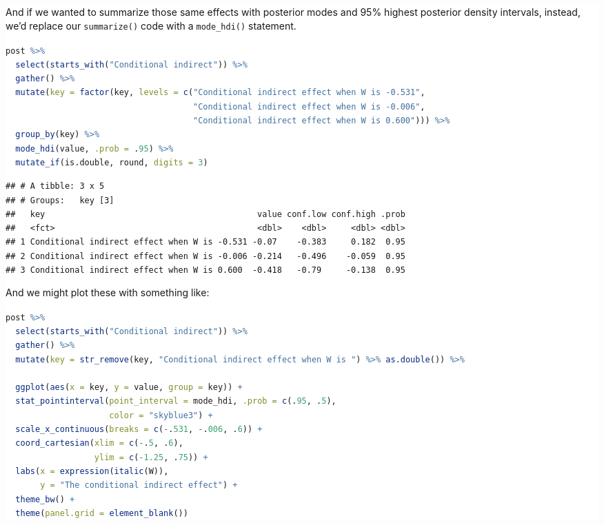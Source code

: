 And if we wanted to summarize those same effects with posterior modes and 95% highest posterior density intervals, instead, we’d replace our `summarize()` code with a `mode_hdi()` statement.

``` r
post %>% 
  select(starts_with("Conditional indirect")) %>% 
  gather() %>% 
  mutate(key = factor(key, levels = c("Conditional indirect effect when W is -0.531", 
                                      "Conditional indirect effect when W is -0.006",
                                      "Conditional indirect effect when W is 0.600"))) %>% 
  group_by(key) %>% 
  mode_hdi(value, .prob = .95) %>% 
  mutate_if(is.double, round, digits = 3)
```

    ## # A tibble: 3 x 5
    ## # Groups:   key [3]
    ##   key                                           value conf.low conf.high .prob
    ##   <fct>                                         <dbl>    <dbl>     <dbl> <dbl>
    ## 1 Conditional indirect effect when W is -0.531 -0.07    -0.383     0.182  0.95
    ## 2 Conditional indirect effect when W is -0.006 -0.214   -0.496    -0.059  0.95
    ## 3 Conditional indirect effect when W is 0.600  -0.418   -0.79     -0.138  0.95

And we might plot these with something like:

``` r
post %>% 
  select(starts_with("Conditional indirect")) %>% 
  gather() %>% 
  mutate(key = str_remove(key, "Conditional indirect effect when W is ") %>% as.double()) %>% 
  
  ggplot(aes(x = key, y = value, group = key)) +
  stat_pointinterval(point_interval = mode_hdi, .prob = c(.95, .5),
                     color = "skyblue3") +
  scale_x_continuous(breaks = c(-.531, -.006, .6)) +
  coord_cartesian(xlim = c(-.5, .6),
                  ylim = c(-1.25, .75)) +
  labs(x = expression(italic(W)),
       y = "The conditional indirect effect") +
  theme_bw() +
  theme(panel.grid = element_blank())
```
